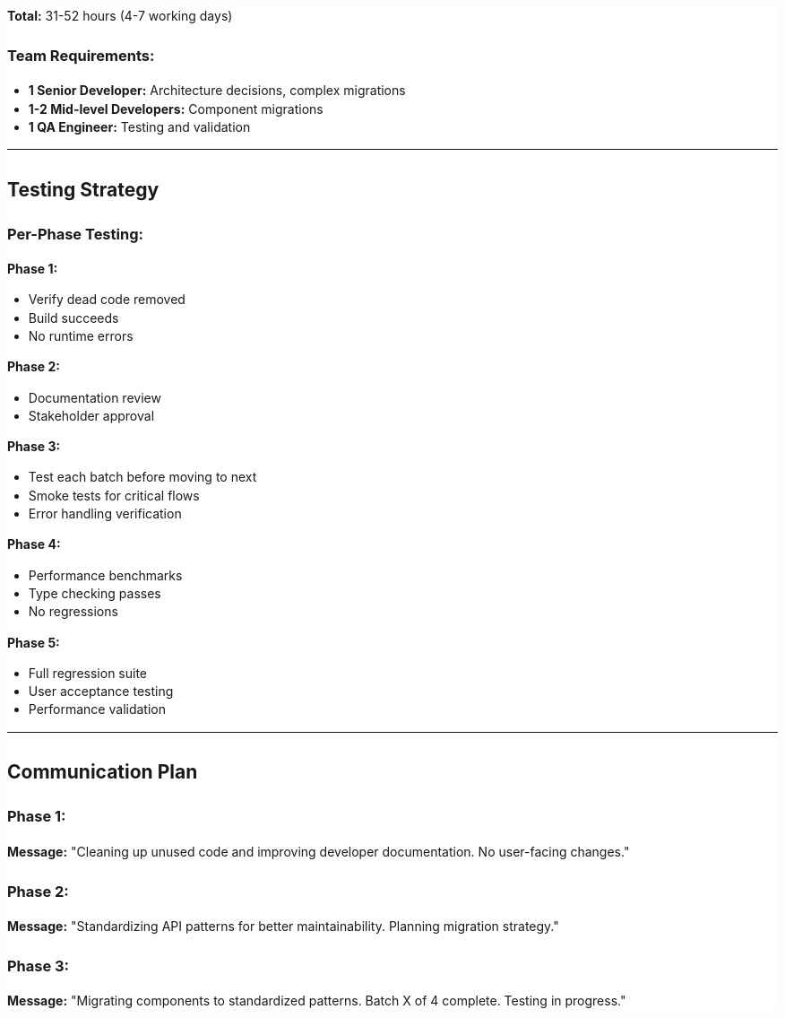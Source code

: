 **Total:** 31-52 hours (4-7 working days)

### Team Requirements:
- **1 Senior Developer:** Architecture decisions, complex migrations
- **1-2 Mid-level Developers:** Component migrations
- **1 QA Engineer:** Testing and validation

---

## Testing Strategy

### Per-Phase Testing:

**Phase 1:**
- Verify dead code removed
- Build succeeds
- No runtime errors

**Phase 2:**
- Documentation review
- Stakeholder approval

**Phase 3:**
- Test each batch before moving to next
- Smoke tests for critical flows
- Error handling verification

**Phase 4:**
- Performance benchmarks
- Type checking passes
- No regressions

**Phase 5:**
- Full regression suite
- User acceptance testing
- Performance validation

---

## Communication Plan

### Phase 1:
**Message:** "Cleaning up unused code and improving developer documentation. No user-facing changes."

### Phase 2:
**Message:** "Standardizing API patterns for better maintainability. Planning migration strategy."

### Phase 3:
**Message:** "Migrating components to standardized patterns. Batch X of 4 complete. Testing in progress."
